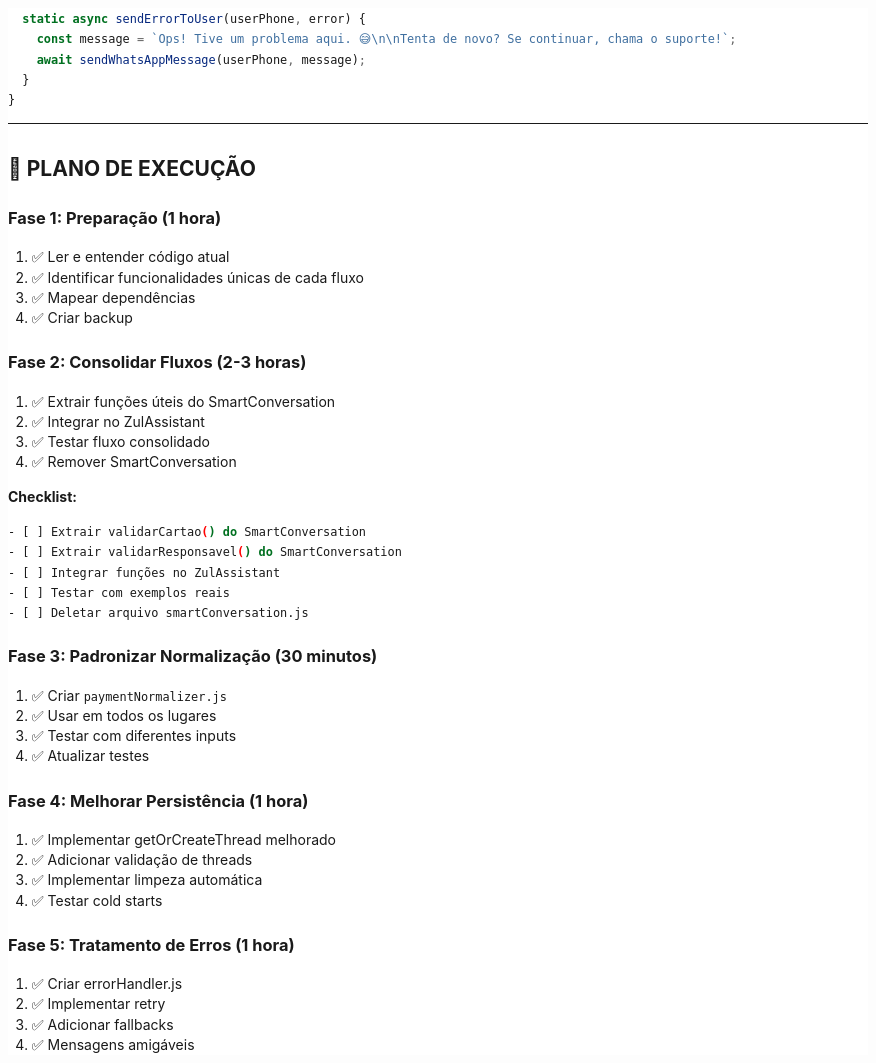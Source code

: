 ```javascript
  static async sendErrorToUser(userPhone, error) {
    const message = `Ops! Tive um problema aqui. 😅\n\nTenta de novo? Se continuar, chama o suporte!`;
    await sendWhatsAppMessage(userPhone, message);
  }
}
```

---

## 🎯 PLANO DE EXECUÇÃO

### Fase 1: Preparação (1 hora)

1. ✅ Ler e entender código atual
2. ✅ Identificar funcionalidades únicas de cada fluxo
3. ✅ Mapear dependências
4. ✅ Criar backup

### Fase 2: Consolidar Fluxos (2-3 horas)

1. ✅ Extrair funções úteis do SmartConversation
2. ✅ Integrar no ZulAssistant
3. ✅ Testar fluxo consolidado
4. ✅ Remover SmartConversation

**Checklist:**
```bash
- [ ] Extrair validarCartao() do SmartConversation
- [ ] Extrair validarResponsavel() do SmartConversation
- [ ] Integrar funções no ZulAssistant
- [ ] Testar com exemplos reais
- [ ] Deletar arquivo smartConversation.js
```

### Fase 3: Padronizar Normalização (30 minutos)

1. ✅ Criar `paymentNormalizer.js`
2. ✅ Usar em todos os lugares
3. ✅ Testar com diferentes inputs
4. ✅ Atualizar testes

### Fase 4: Melhorar Persistência (1 hora)

1. ✅ Implementar getOrCreateThread melhorado
2. ✅ Adicionar validação de threads
3. ✅ Implementar limpeza automática
4. ✅ Testar cold starts

### Fase 5: Tratamento de Erros (1 hora)

1. ✅ Criar errorHandler.js
2. ✅ Implementar retry
3. ✅ Adicionar fallbacks
4. ✅ Mensagens amigáveis
